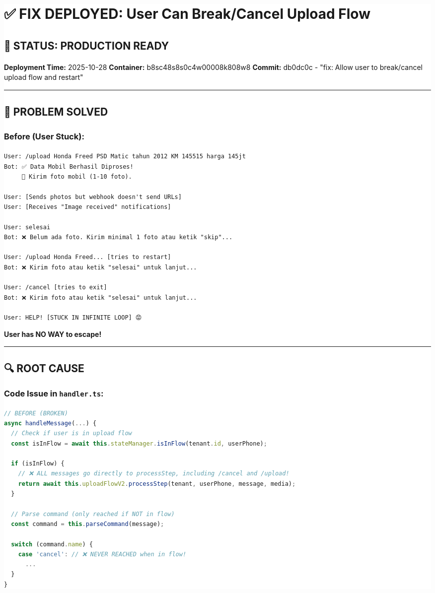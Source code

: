 # ✅ FIX DEPLOYED: User Can Break/Cancel Upload Flow

## 🎉 STATUS: **PRODUCTION READY**

**Deployment Time:** 2025-10-28
**Container:** b8sc48s8s0c4w00008k808w8
**Commit:** db0dc0c - "fix: Allow user to break/cancel upload flow and restart"

---

## 🐛 PROBLEM SOLVED

### Before (User Stuck):

```
User: /upload Honda Freed PSD Matic tahun 2012 KM 145515 harga 145jt
Bot: ✅ Data Mobil Berhasil Diproses!
     📸 Kirim foto mobil (1-10 foto).

User: [Sends photos but webhook doesn't send URLs]
User: [Receives "Image received" notifications]

User: selesai
Bot: ❌ Belum ada foto. Kirim minimal 1 foto atau ketik "skip"...

User: /upload Honda Freed... [tries to restart]
Bot: ❌ Kirim foto atau ketik "selesai" untuk lanjut...

User: /cancel [tries to exit]
Bot: ❌ Kirim foto atau ketik "selesai" untuk lanjut...

User: HELP! [STUCK IN INFINITE LOOP] 😡
```

**User has NO WAY to escape!**

---

## 🔍 ROOT CAUSE

### Code Issue in `handler.ts`:

```typescript
// BEFORE (BROKEN)
async handleMessage(...) {
  // Check if user is in upload flow
  const isInFlow = await this.stateManager.isInFlow(tenant.id, userPhone);

  if (isInFlow) {
    // ❌ ALL messages go directly to processStep, including /cancel and /upload!
    return await this.uploadFlowV2.processStep(tenant, userPhone, message, media);
  }

  // Parse command (only reached if NOT in flow)
  const command = this.parseCommand(message);

  switch (command.name) {
    case 'cancel': // ❌ NEVER REACHED when in flow!
      ...
  }
}
```
